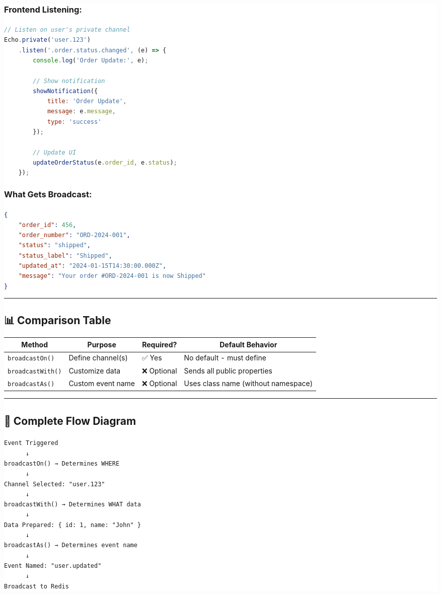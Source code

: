 ### Frontend Listening:

```javascript
// Listen on user's private channel
Echo.private('user.123')
    .listen('.order.status.changed', (e) => {
        console.log('Order Update:', e);
        
        // Show notification
        showNotification({
            title: 'Order Update',
            message: e.message,
            type: 'success'
        });
        
        // Update UI
        updateOrderStatus(e.order_id, e.status);
    });
```

### What Gets Broadcast:

```json
{
    "order_id": 456,
    "order_number": "ORD-2024-001",
    "status": "shipped",
    "status_label": "Shipped",
    "updated_at": "2024-01-15T14:30:00.000Z",
    "message": "Your order #ORD-2024-001 is now Shipped"
}
```

---

## 📊 Comparison Table

| Method | Purpose | Required? | Default Behavior |
|--------|---------|-----------|------------------|
| `broadcastOn()` | Define channel(s) | ✅ Yes | No default - must define |
| `broadcastWith()` | Customize data | ❌ Optional | Sends all public properties |
| `broadcastAs()` | Custom event name | ❌ Optional | Uses class name (without namespace) |

---

## 🔄 Complete Flow Diagram

```
Event Triggered
      ↓
broadcastOn() → Determines WHERE
      ↓
Channel Selected: "user.123"
      ↓
broadcastWith() → Determines WHAT data
      ↓
Data Prepared: { id: 1, name: "John" }
      ↓
broadcastAs() → Determines event name
      ↓
Event Named: "user.updated"
      ↓
Broadcast to Redis
```